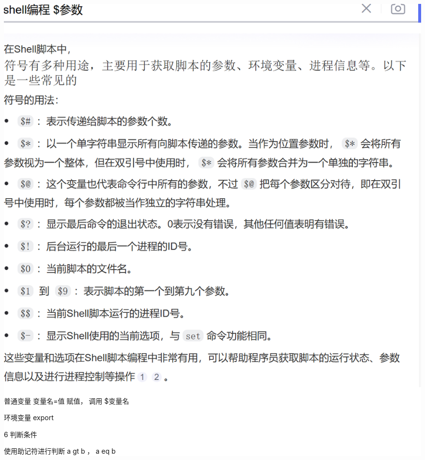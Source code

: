 ![image-20240906114010237](image-20240906114010237.png)



普通变量       变量名=值      赋值，      调用     $变量名

环境变量        export   



6	判断条件

使用助记符进行判断         a   gt    b       ，    a       eq    b    


